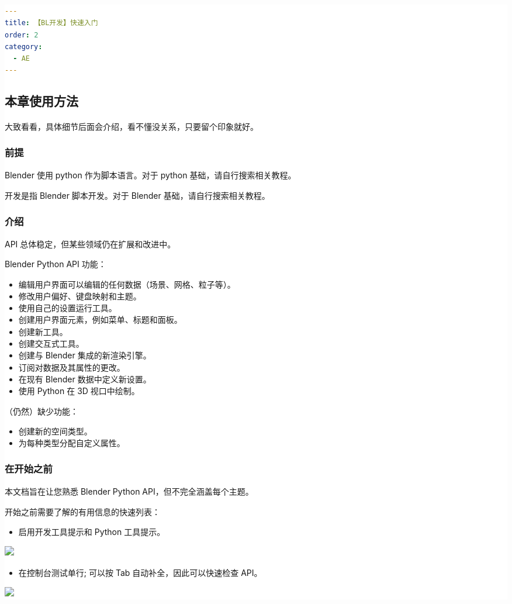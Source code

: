 ```yaml
---
title: 【BL开发】快速入门
order: 2
category:
  - AE
---
```


## 本章使用方法 #

大致看看，具体细节后面会介绍，看不懂没关系，只要留个印象就好。

### 前提

Blender 使用 python 作为脚本语言。对于 python 基础，请自行搜索相关教程。

开发是指 Blender 脚本开发。对于 Blender 基础，请自行搜索相关教程。

### 介绍

API 总体稳定，但某些领域仍在扩展和改进中。

Blender Python API 功能：

- 编辑用户界面可以编辑的任何数据（场景、网格、粒子等）。
- 修改用户偏好、键盘映射和主题。
- 使用自己的设置运行工具。
- 创建用户界面元素，例如菜单、标题和面板。
- 创建新工具。
- 创建交互式工具。
- 创建与 Blender 集成的新渲染引擎。
- 订阅对数据及其属性的更改。
- 在现有 Blender 数据中定义新设置。
- 使用 Python 在 3D 视口中绘制。

（仍然）缺少功能：

- 创建新的空间类型。
- 为每种类型分配自定义属性。

### 在开始之前

本文档旨在让您熟悉 Blender Python API，但不完全涵盖每个主题。

开始之前需要了解的有用信息的快速列表：

- 启用开发工具提示和 Python 工具提示。

![](https://cdn.yuelili.com/20220111124713.png)

- 在控制台测试单行; 可以按 Tab 自动补全，因此可以快速检查 API。

![](https://cdn.yuelili.com/20220111124753.png)
